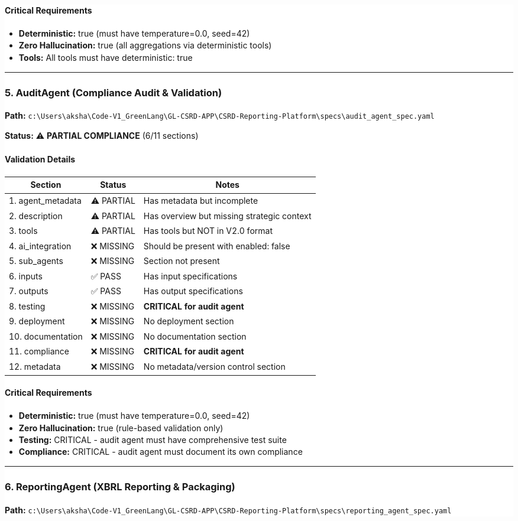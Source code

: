 #### Critical Requirements

- **Deterministic:** true (must have temperature=0.0, seed=42)
- **Zero Hallucination:** true (all aggregations via deterministic tools)
- **Tools:** All tools must have deterministic: true

---

### 5. AuditAgent (Compliance Audit & Validation)

**Path:** `c:\Users\aksha\Code-V1_GreenLang\GL-CSRD-APP\CSRD-Reporting-Platform\specs\audit_agent_spec.yaml`

**Status:** ⚠️ **PARTIAL COMPLIANCE** (6/11 sections)

#### Validation Details

| Section | Status | Notes |
|---------|--------|-------|
| 1. agent_metadata | ⚠️ PARTIAL | Has metadata but incomplete |
| 2. description | ⚠️ PARTIAL | Has overview but missing strategic context |
| 3. tools | ⚠️ PARTIAL | Has tools but NOT in V2.0 format |
| 4. ai_integration | ❌ MISSING | Should be present with enabled: false |
| 5. sub_agents | ❌ MISSING | Section not present |
| 6. inputs | ✅ PASS | Has input specifications |
| 7. outputs | ✅ PASS | Has output specifications |
| 8. testing | ❌ MISSING | **CRITICAL for audit agent** |
| 9. deployment | ❌ MISSING | No deployment section |
| 10. documentation | ❌ MISSING | No documentation section |
| 11. compliance | ❌ MISSING | **CRITICAL for audit agent** |
| 12. metadata | ❌ MISSING | No metadata/version control section |

#### Critical Requirements

- **Deterministic:** true (must have temperature=0.0, seed=42)
- **Zero Hallucination:** true (rule-based validation only)
- **Testing:** CRITICAL - audit agent must have comprehensive test suite
- **Compliance:** CRITICAL - audit agent must document its own compliance

---

### 6. ReportingAgent (XBRL Reporting & Packaging)

**Path:** `c:\Users\aksha\Code-V1_GreenLang\GL-CSRD-APP\CSRD-Reporting-Platform\specs\reporting_agent_spec.yaml`
